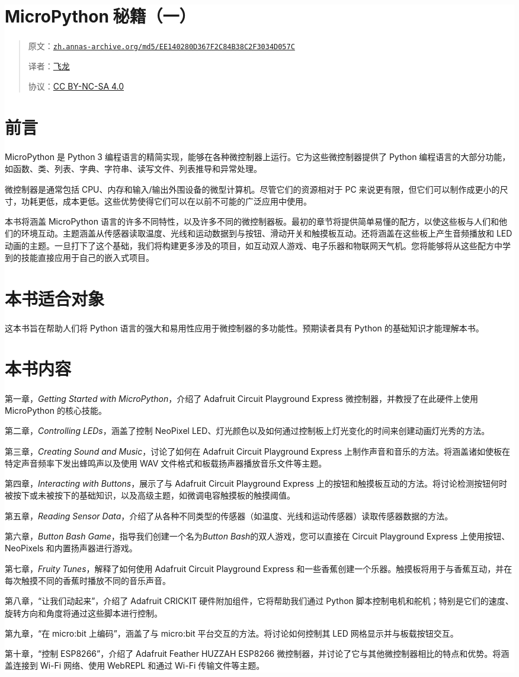# MicroPython 秘籍（一）

> 原文：[`zh.annas-archive.org/md5/EE140280D367F2C84B38C2F3034D057C`](https://zh.annas-archive.org/md5/EE140280D367F2C84B38C2F3034D057C)
> 
> 译者：[飞龙](https://github.com/wizardforcel)
> 
> 协议：[CC BY-NC-SA 4.0](http://creativecommons.org/licenses/by-nc-sa/4.0/)

# 前言

MicroPython 是 Python 3 编程语言的精简实现，能够在各种微控制器上运行。它为这些微控制器提供了 Python 编程语言的大部分功能，如函数、类、列表、字典、字符串、读写文件、列表推导和异常处理。

微控制器是通常包括 CPU、内存和输入/输出外围设备的微型计算机。尽管它们的资源相对于 PC 来说更有限，但它们可以制作成更小的尺寸，功耗更低，成本更低。这些优势使得它们可以在以前不可能的广泛应用中使用。

本书将涵盖 MicroPython 语言的许多不同特性，以及许多不同的微控制器板。最初的章节将提供简单易懂的配方，以使这些板与人们和他们的环境互动。主题涵盖从传感器读取温度、光线和运动数据到与按钮、滑动开关和触摸板互动。还将涵盖在这些板上产生音频播放和 LED 动画的主题。一旦打下了这个基础，我们将构建更多涉及的项目，如互动双人游戏、电子乐器和物联网天气机。您将能够将从这些配方中学到的技能直接应用于自己的嵌入式项目。

# 本书适合对象

这本书旨在帮助人们将 Python 语言的强大和易用性应用于微控制器的多功能性。预期读者具有 Python 的基础知识才能理解本书。

# 本书内容

第一章，*Getting Started with MicroPython*，介绍了 Adafruit Circuit Playground Express 微控制器，并教授了在此硬件上使用 MicroPython 的核心技能。

第二章，*Controlling LEDs*，涵盖了控制 NeoPixel LED、灯光颜色以及如何通过控制板上灯光变化的时间来创建动画灯光秀的方法。

第三章，*Creating Sound and Music*，讨论了如何在 Adafruit Circuit Playground Express 上制作声音和音乐的方法。将涵盖诸如使板在特定声音频率下发出蜂鸣声以及使用 WAV 文件格式和板载扬声器播放音乐文件等主题。

第四章，*Interacting with Buttons*，展示了与 Adafruit Circuit Playground Express 上的按钮和触摸板互动的方法。将讨论检测按钮何时被按下或未被按下的基础知识，以及高级主题，如微调电容触摸板的触摸阈值。

第五章，*Reading Sensor Data*，介绍了从各种不同类型的传感器（如温度、光线和运动传感器）读取传感器数据的方法。

第六章，*Button Bash Game*，指导我们创建一个名为*Button Bash*的双人游戏，您可以直接在 Circuit Playground Express 上使用按钮、NeoPixels 和内置扬声器进行游戏。

第七章，*Fruity Tunes*，解释了如何使用 Adafruit Circuit Playground Express 和一些香蕉创建一个乐器。触摸板将用于与香蕉互动，并在每次触摸不同的香蕉时播放不同的音乐声音。

第八章，“让我们动起来”，介绍了 Adafruit CRICKIT 硬件附加组件，它将帮助我们通过 Python 脚本控制电机和舵机；特别是它们的速度、旋转方向和角度将通过这些脚本进行控制。

第九章，“在 micro:bit 上编码”，涵盖了与 micro:bit 平台交互的方法。将讨论如何控制其 LED 网格显示并与板载按钮交互。

第十章，“控制 ESP8266”，介绍了 Adafruit Feather HUZZAH ESP8266 微控制器，并讨论了它与其他微控制器相比的特点和优势。将涵盖连接到 Wi-Fi 网络、使用 WebREPL 和通过 Wi-Fi 传输文件等主题。
